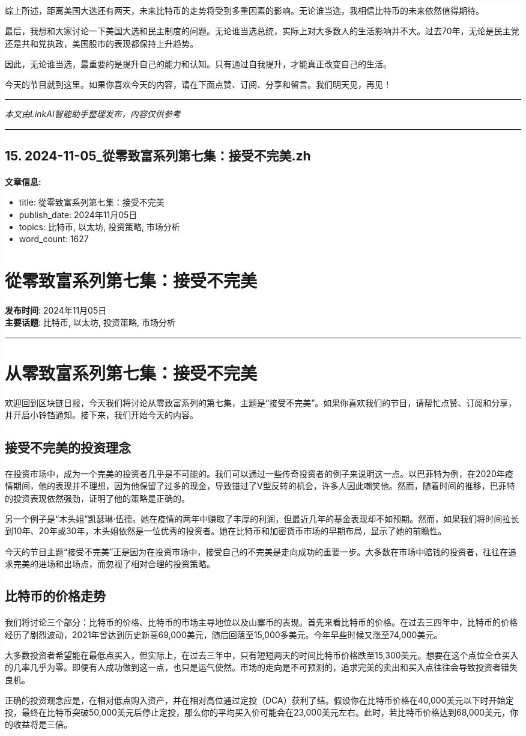 综上所述，距离美国大选还有两天，未来比特币的走势将受到多重因素的影响。无论谁当选，我相信比特币的未来依然值得期待。

最后，我想和大家讨论一下美国大选和民主制度的问题。无论谁当选总统，实际上对大多数人的生活影响并不大。过去70年，无论是民主党还是共和党执政，美国股市的表现都保持上升趋势。

因此，无论谁当选，最重要的是提升自己的能力和认知。只有通过自我提升，才能真正改变自己的生活。

今天的节目就到这里。如果你喜欢今天的内容，请在下面点赞、订阅、分享和留言。我们明天见，再见！

---

*本文由LinkAI智能助手整理发布，内容仅供参考*

---


## 15. 2024-11-05_從零致富系列第七集：接受不完美.zh

**文章信息:**
- title: 從零致富系列第七集：接受不完美
- publish_date: 2024年11月05日
- topics: 比特币, 以太坊, 投资策略, 市场分析
- word_count: 1627

# 從零致富系列第七集：接受不完美

**发布时间**: 2024年11月05日  
**主要话题**: 比特币, 以太坊, 投资策略, 市场分析

---

# 从零致富系列第七集：接受不完美

欢迎回到区块链日报，今天我们将讨论从零致富系列的第七集，主题是“接受不完美”。如果你喜欢我们的节目，请帮忙点赞、订阅和分享，并开启小铃铛通知。接下来，我们开始今天的内容。

## 接受不完美的投资理念

在投资市场中，成为一个完美的投资者几乎是不可能的。我们可以通过一些传奇投资者的例子来说明这一点。以巴菲特为例，在2020年疫情期间，他的表现并不理想，因为他保留了过多的现金，导致错过了V型反转的机会，许多人因此嘲笑他。然而，随着时间的推移，巴菲特的投资表现依然强劲，证明了他的策略是正确的。

另一个例子是“木头姐”凯瑟琳·伍德。她在疫情的两年中赚取了丰厚的利润，但最近几年的基金表现却不如预期。然而，如果我们将时间拉长到10年、20年或30年，木头姐依然是一位优秀的投资者。她在比特币和加密货币市场的早期布局，显示了她的前瞻性。

今天的节目主题“接受不完美”正是因为在投资市场中，接受自己的不完美是走向成功的重要一步。大多数在市场中赔钱的投资者，往往在追求完美的进场和出场点，而忽视了相对合理的投资策略。

## 比特币的价格走势

我们将讨论三个部分：比特币的价格、比特币的市场主导地位以及山寨币的表现。首先来看比特币的价格。在过去三四年中，比特币的价格经历了剧烈波动，2021年曾达到历史新高69,000美元，随后回落至15,000多美元。今年早些时候又涨至74,000美元。

大多数投资者希望能在最低点买入，但实际上，在过去三年中，只有短短两天的时间比特币价格跌至15,300美元。想要在这个点位全仓买入的几率几乎为零。即便有人成功做到这一点，也只是运气使然。市场的走向是不可预测的，追求完美的卖出和买入点往往会导致投资者错失良机。

正确的投资观念应是，在相对低点购入资产，并在相对高位通过定投（DCA）获利了结。假设你在比特币价格在40,000美元以下时开始定投，最终在比特币突破50,000美元后停止定投，那么你的平均买入价可能会在23,000美元左右。此时，若比特币价格达到68,000美元，你的收益将是三倍。
